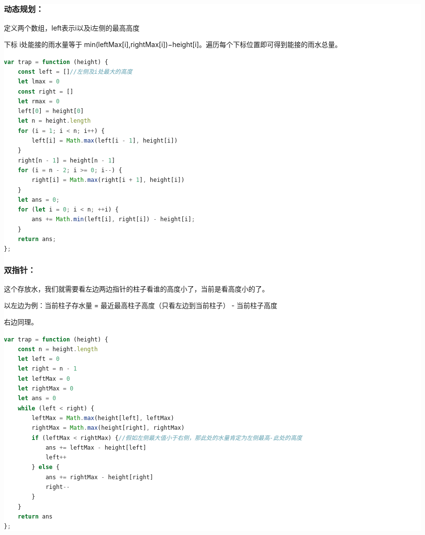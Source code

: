 ### 动态规划：

定义两个数组，left表示i以及i左侧的最高高度

下标 i处能接的雨水量等于 min(leftMax[i],rightMax[i])−height[i]。遍历每个下标位置即可得到能接的雨水总量。

```js
var trap = function (height) {
    const left = []//左侧及i处最大的高度
    let lmax = 0
    const right = []
    let rmax = 0
    left[0] = height[0]
    let n = height.length
    for (i = 1; i < n; i++) {
        left[i] = Math.max(left[i - 1], height[i])
    }
    right[n - 1] = height[n - 1]
    for (i = n - 2; i >= 0; i--) {
        right[i] = Math.max(right[i + 1], height[i])
    }
    let ans = 0;
    for (let i = 0; i < n; ++i) {
        ans += Math.min(left[i], right[i]) - height[i];
    }
    return ans;
};
```

### 双指针：

这个存放水，我们就需要看左边两边指针的柱子看谁的高度小了，当前是看高度小的了。

以左边为例：当前柱子存水量 = 最近最高柱子高度（只看左边到当前柱子） - 当前柱子高度

右边同理。

```js
var trap = function (height) {
    const n = height.length
    let left = 0
    let right = n - 1
    let leftMax = 0
    let rightMax = 0
    let ans = 0
    while (left < right) {
        leftMax = Math.max(height[left], leftMax)
        rightMax = Math.max(height[right], rightMax)
        if (leftMax < rightMax) {//假如左侧最大值小于右侧，那此处的水量肯定为左侧最高-此处的高度
            ans += leftMax - height[left]
            left++
        } else {
            ans += rightMax - height[right]
            right--
        }
    }
    return ans
};
```
